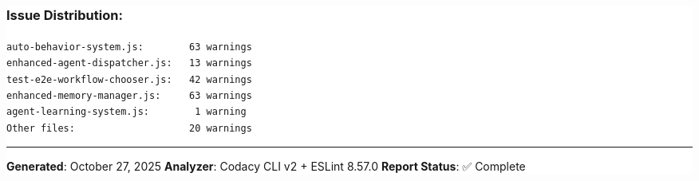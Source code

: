 ### Issue Distribution:
```
auto-behavior-system.js:        63 warnings
enhanced-agent-dispatcher.js:   13 warnings
test-e2e-workflow-chooser.js:   42 warnings
enhanced-memory-manager.js:     63 warnings
agent-learning-system.js:        1 warning
Other files:                    20 warnings
```

---

**Generated**: October 27, 2025
**Analyzer**: Codacy CLI v2 + ESLint 8.57.0
**Report Status**: ✅ Complete
